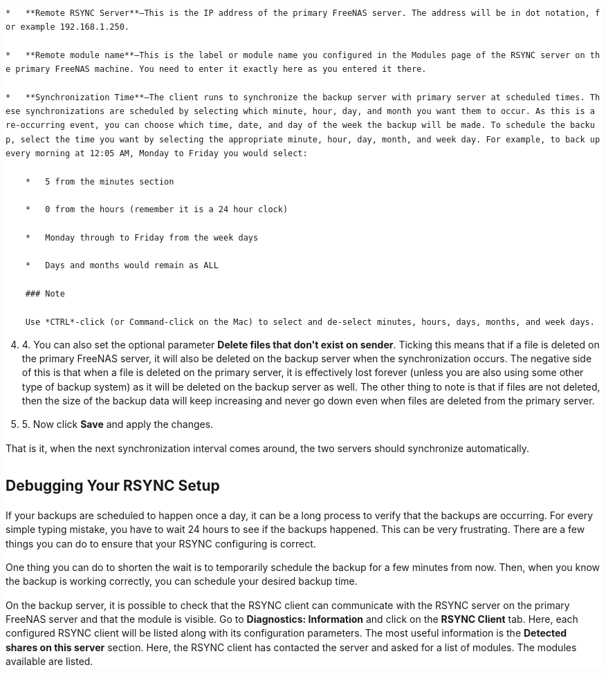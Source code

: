     *   **Remote RSYNC Server**—This is the IP address of the primary FreeNAS server. The address will be in dot notation, for example 192.168.1.250.

    *   **Remote module name**—This is the label or module name you configured in the Modules page of the RSYNC server on the primary FreeNAS machine. You need to enter it exactly here as you entered it there.

    *   **Synchronization Time**—The client runs to synchronize the backup server with primary server at scheduled times. These synchronizations are scheduled by selecting which minute, hour, day, and month you want them to occur. As this is a re-occurring event, you can choose which time, date, and day of the week the backup will be made. To schedule the backup, select the time you want by selecting the appropriate minute, hour, day, month, and week day. For example, to back up every morning at 12:05 AM, Monday to Friday you would select:

        *   5 from the minutes section

        *   0 from the hours (remember it is a 24 hour clock)

        *   Monday through to Friday from the week days

        *   Days and months would remain as ALL

        ### Note

        Use *CTRL*-click (or Command-click on the Mac) to select and de-select minutes, hours, days, months, and week days.

4.  4\. You can also set the optional parameter **Delete files that don't exist on sender**. Ticking this means that if a file is deleted on the primary FreeNAS server, it will also be deleted on the backup server when the synchronization occurs. The negative side of this is that when a file is deleted on the primary server, it is effectively lost forever (unless you are also using some other type of backup system) as it will be deleted on the backup server as well. The other thing to note is that if files are not deleted, then the size of the backup data will keep increasing and never go down even when files are deleted from the primary server.

5.  5\. Now click **Save** and apply the changes.

That is it, when the next synchronization interval comes around, the two servers should synchronize automatically.

## Debugging Your RSYNC Setup

If your backups are scheduled to happen once a day, it can be a long process to verify that the backups are occurring. For every simple typing mistake, you have to wait 24 hours to see if the backups happened. This can be very frustrating. There are a few things you can do to ensure that your RSYNC configuring is correct.

One thing you can do to shorten the wait is to temporarily schedule the backup for a few minutes from now. Then, when you know the backup is working correctly, you can schedule your desired backup time.

On the backup server, it is possible to check that the RSYNC client can communicate with the RSYNC server on the primary FreeNAS server and that the module is visible. Go to **Diagnostics: Information** and click on the **RSYNC Client** tab. Here, each configured RSYNC client will be listed along with its configuration parameters. The most useful information is the **Detected shares on this server** section. Here, the RSYNC client has contacted the server and asked for a list of modules. The modules available are listed.
